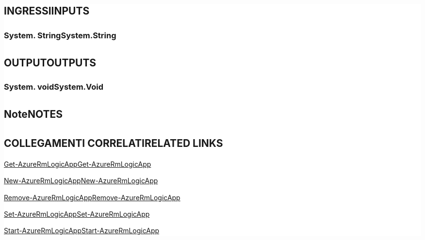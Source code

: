 ## <span data-ttu-id="8578c-149">INGRESSI</span><span class="sxs-lookup"><span data-stu-id="8578c-149">INPUTS</span></span>

### <span data-ttu-id="8578c-150">System. String</span><span class="sxs-lookup"><span data-stu-id="8578c-150">System.String</span></span>

## <span data-ttu-id="8578c-151">OUTPUT</span><span class="sxs-lookup"><span data-stu-id="8578c-151">OUTPUTS</span></span>

### <span data-ttu-id="8578c-152">System. void</span><span class="sxs-lookup"><span data-stu-id="8578c-152">System.Void</span></span>

## <span data-ttu-id="8578c-153">Note</span><span class="sxs-lookup"><span data-stu-id="8578c-153">NOTES</span></span>

## <span data-ttu-id="8578c-154">COLLEGAMENTI CORRELATI</span><span class="sxs-lookup"><span data-stu-id="8578c-154">RELATED LINKS</span></span>

[<span data-ttu-id="8578c-155">Get-AzureRmLogicApp</span><span class="sxs-lookup"><span data-stu-id="8578c-155">Get-AzureRmLogicApp</span></span>](./Get-AzureRmLogicApp.md)

[<span data-ttu-id="8578c-156">New-AzureRmLogicApp</span><span class="sxs-lookup"><span data-stu-id="8578c-156">New-AzureRmLogicApp</span></span>](./New-AzureRmLogicApp.md)

[<span data-ttu-id="8578c-157">Remove-AzureRmLogicApp</span><span class="sxs-lookup"><span data-stu-id="8578c-157">Remove-AzureRmLogicApp</span></span>](./Remove-AzureRmLogicApp.md)

[<span data-ttu-id="8578c-158">Set-AzureRmLogicApp</span><span class="sxs-lookup"><span data-stu-id="8578c-158">Set-AzureRmLogicApp</span></span>](./Set-AzureRmLogicApp.md)

[<span data-ttu-id="8578c-159">Start-AzureRmLogicApp</span><span class="sxs-lookup"><span data-stu-id="8578c-159">Start-AzureRmLogicApp</span></span>](./Start-AzureRmLogicApp.md)


